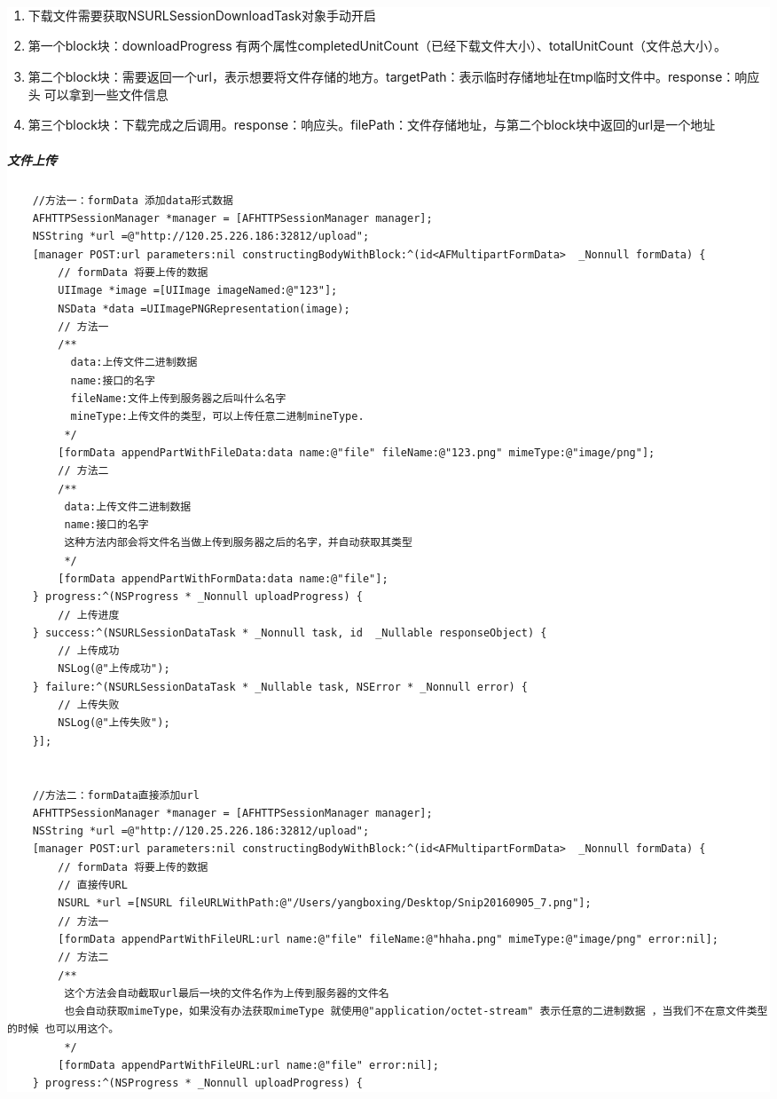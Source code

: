 1. 下载文件需要获取NSURLSessionDownloadTask对象手动开启

2. 第一个block块：downloadProgress 有两个属性completedUnitCount（已经下载文件大小）、totalUnitCount（文件总大小）。

3. 第二个block块：需要返回一个url，表示想要将文件存储的地方。targetPath：表示临时存储地址在tmp临时文件中。response：响应头  可以拿到一些文件信息

4. 第三个block块：下载完成之后调用。response：响应头。filePath：文件存储地址，与第二个block块中返回的url是一个地址



##### 文件上传

```objc
    //方法一：formData 添加data形式数据
    AFHTTPSessionManager *manager = [AFHTTPSessionManager manager];
    NSString *url =@"http://120.25.226.186:32812/upload";
    [manager POST:url parameters:nil constructingBodyWithBlock:^(id<AFMultipartFormData>  _Nonnull formData) {
        // formData 将要上传的数据
        UIImage *image =[UIImage imageNamed:@"123"];
        NSData *data =UIImagePNGRepresentation(image);
        // 方法一
        /** 
          data:上传文件二进制数据
          name:接口的名字
          fileName:文件上传到服务器之后叫什么名字
          mineType:上传文件的类型，可以上传任意二进制mineType.
         */
        [formData appendPartWithFileData:data name:@"file" fileName:@"123.png" mimeType:@"image/png"];
        // 方法二
        /**
         data:上传文件二进制数据
         name:接口的名字
         这种方法内部会将文件名当做上传到服务器之后的名字，并自动获取其类型
         */
        [formData appendPartWithFormData:data name:@"file"];
    } progress:^(NSProgress * _Nonnull uploadProgress) {
        // 上传进度
    } success:^(NSURLSessionDataTask * _Nonnull task, id  _Nullable responseObject) {
        // 上传成功
        NSLog(@"上传成功");
    } failure:^(NSURLSessionDataTask * _Nullable task, NSError * _Nonnull error) {
        // 上传失败
        NSLog(@"上传失败");
    }];


    //方法二：formData直接添加url
    AFHTTPSessionManager *manager = [AFHTTPSessionManager manager];
    NSString *url =@"http://120.25.226.186:32812/upload";
    [manager POST:url parameters:nil constructingBodyWithBlock:^(id<AFMultipartFormData>  _Nonnull formData) {
        // formData 将要上传的数据
        // 直接传URL
        NSURL *url =[NSURL fileURLWithPath:@"/Users/yangboxing/Desktop/Snip20160905_7.png"];
        // 方法一
        [formData appendPartWithFileURL:url name:@"file" fileName:@"hhaha.png" mimeType:@"image/png" error:nil];
        // 方法二
        /** 
         这个方法会自动截取url最后一块的文件名作为上传到服务器的文件名 
         也会自动获取mimeType，如果没有办法获取mimeType 就使用@"application/octet-stream" 表示任意的二进制数据 ，当我们不在意文件类型的时候 也可以用这个。
         */
        [formData appendPartWithFileURL:url name:@"file" error:nil];
    } progress:^(NSProgress * _Nonnull uploadProgress) {
```